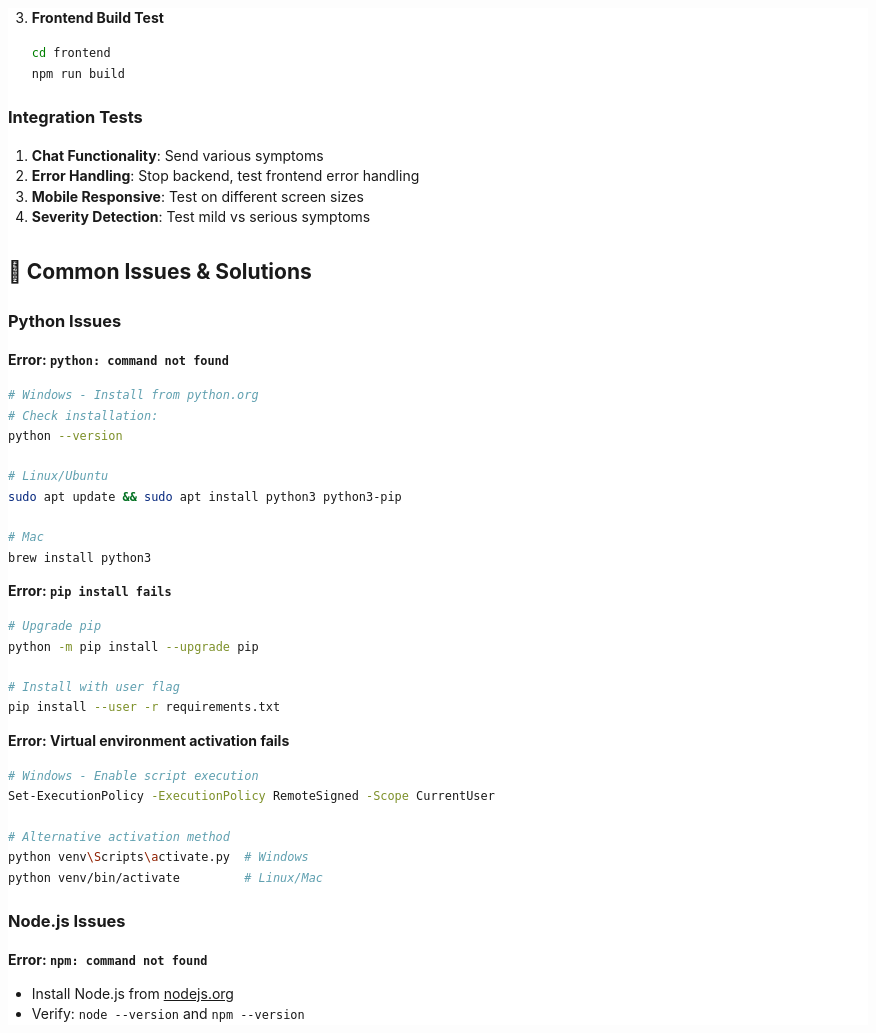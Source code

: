 3. **Frontend Build Test**
   ```bash
   cd frontend
   npm run build
   ```

### Integration Tests
1. **Chat Functionality**: Send various symptoms
2. **Error Handling**: Stop backend, test frontend error handling
3. **Mobile Responsive**: Test on different screen sizes
4. **Severity Detection**: Test mild vs serious symptoms

## 🐛 Common Issues & Solutions

### Python Issues

**Error: `python: command not found`**
```bash
# Windows - Install from python.org
# Check installation:
python --version

# Linux/Ubuntu
sudo apt update && sudo apt install python3 python3-pip

# Mac
brew install python3
```

**Error: `pip install fails`**
```bash
# Upgrade pip
python -m pip install --upgrade pip

# Install with user flag
pip install --user -r requirements.txt
```

**Error: Virtual environment activation fails**
```bash
# Windows - Enable script execution
Set-ExecutionPolicy -ExecutionPolicy RemoteSigned -Scope CurrentUser

# Alternative activation method
python venv\Scripts\activate.py  # Windows
python venv/bin/activate         # Linux/Mac
```

### Node.js Issues

**Error: `npm: command not found`**
- Install Node.js from [nodejs.org](https://nodejs.org/)
- Verify: `node --version` and `npm --version`
